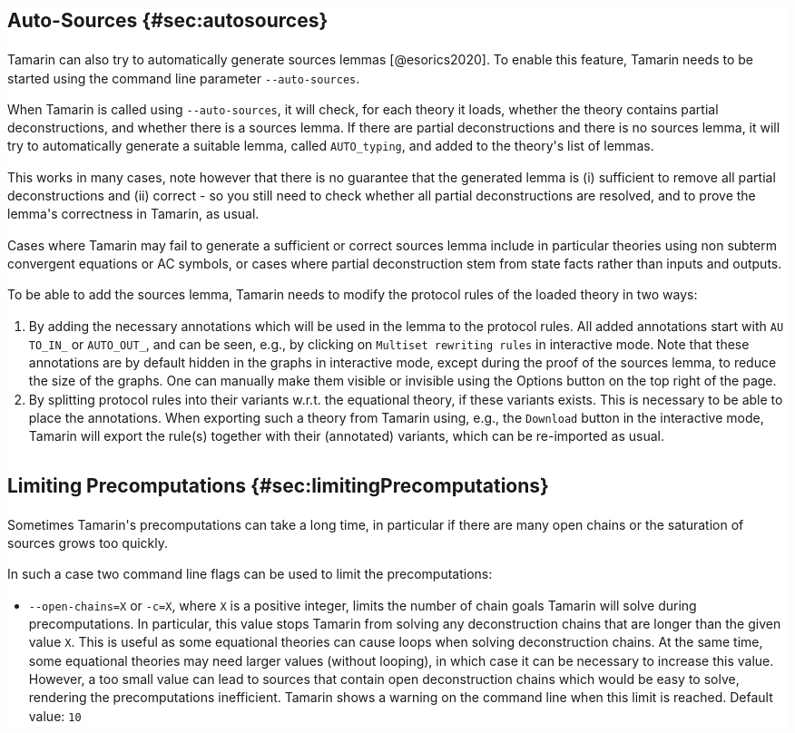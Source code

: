 Auto-Sources {#sec:autosources}
-----------

Tamarin can also try to automatically generate sources lemmas [@esorics2020]. To
enable this feature, Tamarin needs to be started using the command line
parameter ``--auto-sources``.

When Tamarin is called using ``--auto-sources``, it will check, for each theory
it loads, whether the theory contains partial deconstructions, and whether there
is a sources lemma. If there are partial deconstructions and there is no sources
lemma, it will try to automatically generate a suitable lemma, called
``AUTO_typing``, and added to the theory's list of lemmas.

This works in many cases, note however that there is no guarantee that the
generated lemma is (i) sufficient to remove all partial deconstructions and (ii)
correct - so you still need to check whether all partial deconstructions are
resolved, and to prove the lemma's correctness in Tamarin, as usual.

Cases where Tamarin may fail to generate a sufficient or correct sources lemma
include in particular theories using non subterm convergent equations or AC
symbols, or cases where partial deconstruction stem from state facts rather
than inputs and outputs.

To be able to add the sources lemma, Tamarin needs to modify the protocol rules
of the loaded theory in two ways:

1. By adding the necessary annotations which will be used in the lemma to the
   protocol rules. All added annotations start with ``AUTO_IN_`` or
   ``AUTO_OUT_``, and can be seen, e.g., by clicking on
   ``Multiset rewriting rules`` in interactive mode.
   Note that these annotations are by default hidden in the graphs in
   interactive mode, except during the proof of the sources lemma, to reduce
   the size of the graphs. One can manually make them visible or invisible using
   the Options button on the top right of the page.
2. By splitting protocol rules into their variants w.r.t. the equational theory,
   if these variants exists. This is necessary to be able to place the
   annotations. When exporting such a theory from Tamarin using, e.g., the
   ``Download`` button in the interactive mode, Tamarin will export the rule(s)
    together with their (annotated) variants, which can be re-imported as usual.

Limiting Precomputations {#sec:limitingPrecomputations}
-----------

Sometimes Tamarin's precomputations can take a long time, in particular if there are many open chains or the saturation of sources grows too quickly.

In such a case two command line flags can be used to limit the precomputations:

- `--open-chains=X` or `-c=X`, where `X` is a positive integer, limits the number of chain goals Tamarin will solve during precomputations. In particular, this value stops Tamarin from solving any deconstruction chains that are longer than the given value `X`. This is useful as some equational theories can cause loops when solving deconstruction chains. At the same time, some equational theories may need larger values (without looping), in which case it can be necessary to increase this value. However, a too small value can lead to sources that contain open deconstruction chains which would be easy to solve, rendering the precomputations inefficient.
Tamarin shows a warning on the command line when this limit is reached.
Default value: `10`
